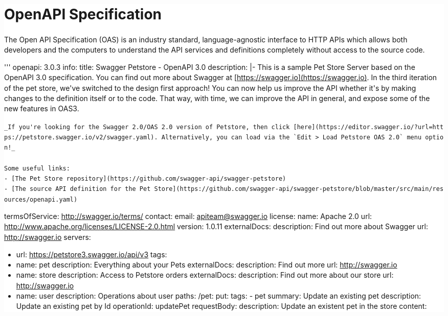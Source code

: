 # OpenAPI Specification

The Open API Specification (OAS) is an industry standard, language-agnostic interface to HTTP APIs which allows both developers and the computers to understand the API services and definitions completely without access to the source code.

'''
openapi: 3.0.3
info:
  title: Swagger Petstore - OpenAPI 3.0
  description: |-
    This is a sample Pet Store Server based on the OpenAPI 3.0 specification.  You can find out more about
    Swagger at [https://swagger.io](https://swagger.io). In the third iteration of the pet store, we've switched to the design first approach!
    You can now help us improve the API whether it's by making changes to the definition itself or to the code.
    That way, with time, we can improve the API in general, and expose some of the new features in OAS3.

    _If you're looking for the Swagger 2.0/OAS 2.0 version of Petstore, then click [here](https://editor.swagger.io/?url=https://petstore.swagger.io/v2/swagger.yaml). Alternatively, you can load via the `Edit > Load Petstore OAS 2.0` menu option!_
    
    Some useful links:
    - [The Pet Store repository](https://github.com/swagger-api/swagger-petstore)
    - [The source API definition for the Pet Store](https://github.com/swagger-api/swagger-petstore/blob/master/src/main/resources/openapi.yaml)
  termsOfService: http://swagger.io/terms/
  contact:
    email: apiteam@swagger.io
  license:
    name: Apache 2.0
    url: http://www.apache.org/licenses/LICENSE-2.0.html
  version: 1.0.11
externalDocs:
  description: Find out more about Swagger
  url: http://swagger.io
servers:
  - url: https://petstore3.swagger.io/api/v3
tags:
  - name: pet
    description: Everything about your Pets
    externalDocs:
      description: Find out more
      url: http://swagger.io
  - name: store
    description: Access to Petstore orders
    externalDocs:
      description: Find out more about our store
      url: http://swagger.io
  - name: user
    description: Operations about user
paths:
  /pet:
    put:
      tags:
        - pet
      summary: Update an existing pet
      description: Update an existing pet by Id
      operationId: updatePet
      requestBody:
        description: Update an existent pet in the store
        content:
